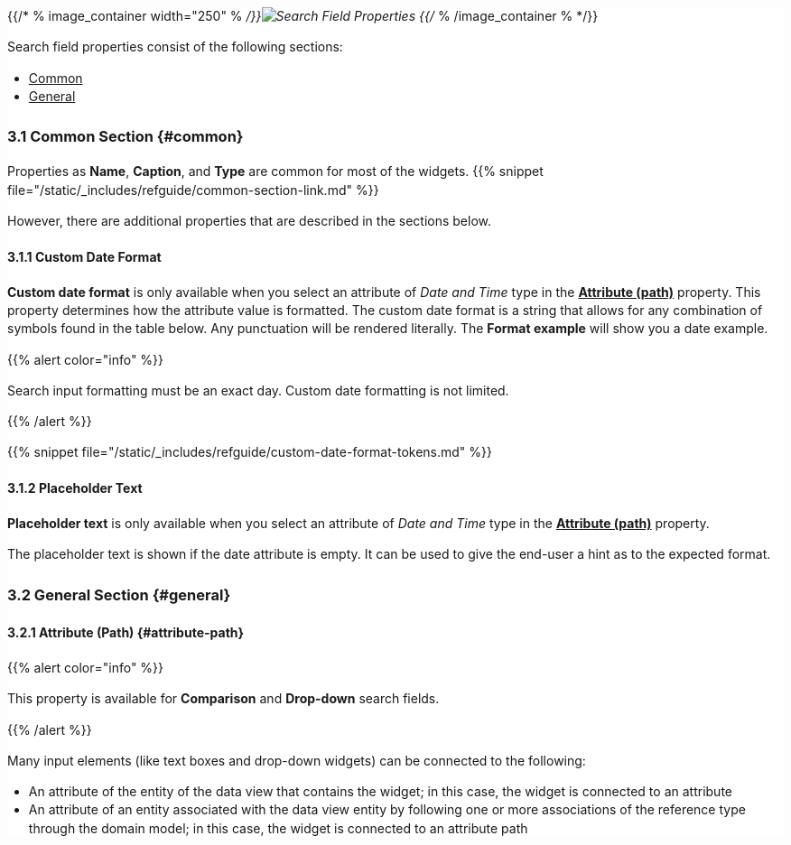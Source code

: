 {{/* % image_container width="250" % */}}![Search Field Properties](/attachments/refguide/modeling/pages/data-widgets/grids/search-bar/search-field-properties.png)
{{/* % /image_container % */}}

Search field properties consist of the following sections:

* [Common](#common)
* [General](#general)

### 3.1 Common Section {#common}

Properties as **Name**, **Caption**, and **Type** are common for most of the widgets. {{% snippet file="/static/_includes/refguide/common-section-link.md" %}}

However, there are additional properties that are described in the sections below.

#### 3.1.1 Custom Date Format

**Custom date format** is only available when you select an attribute of *Date and Time* type in the [**Attribute (path)**](#attribute-path) property. This property determines how the attribute value is formatted. The custom date format is a string that allows for any combination of symbols found in the table below. Any punctuation will be rendered literally. The **Format example** will show you a date example.

{{% alert color="info" %}}

Search input formatting must be an exact day. Custom date formatting is not limited.

{{% /alert %}}

{{% snippet file="/static/_includes/refguide/custom-date-format-tokens.md" %}}

#### 3.1.2 Placeholder Text

**Placeholder text** is only available when you select an attribute of *Date and Time* type in the [**Attribute (path)**](#attribute-path) property.  

The placeholder text is shown if the date attribute is empty. It can be used to give the end-user a hint as to the expected format.

### 3.2 General Section {#general}

#### 3.2.1 Attribute (Path) {#attribute-path}

{{% alert color="info" %}}

This property is available for **Comparison** and **Drop-down** search fields. 

{{% /alert %}}

Many input elements (like text boxes and drop-down widgets) can be connected to the following:

* An attribute of the entity of the data view that contains the widget; in this case, the widget is connected to an attribute
* An attribute of an entity associated with the data view entity by following one or more associations of the reference type through the domain model; in this case, the widget is connected to an attribute path
